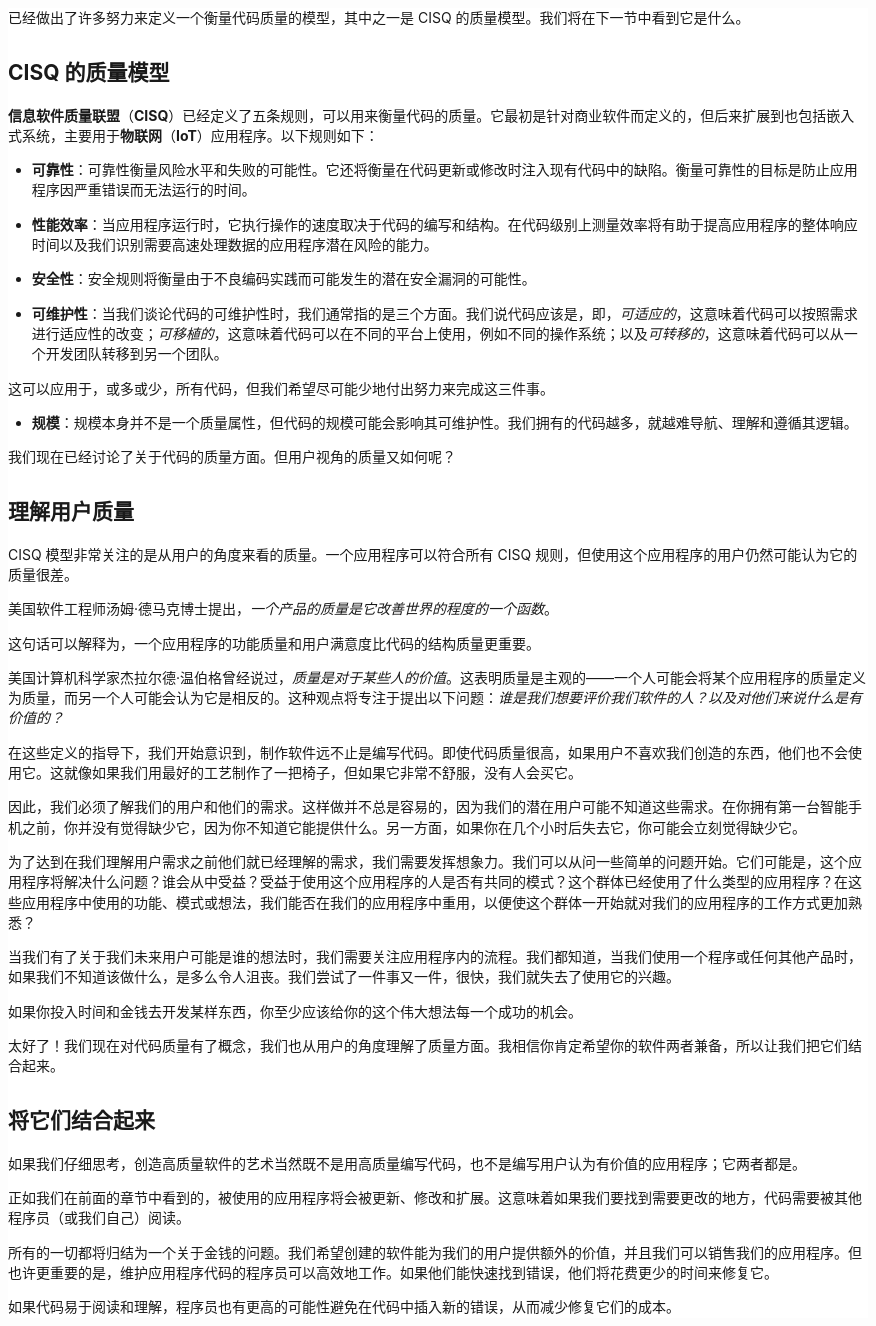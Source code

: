 已经做出了许多努力来定义一个衡量代码质量的模型，其中之一是 CISQ 的质量模型。我们将在下一节中看到它是什么。

## CISQ 的质量模型

**信息软件质量联盟**（**CISQ**）已经定义了五条规则，可以用来衡量代码的质量。它最初是针对商业软件而定义的，但后来扩展到也包括嵌入式系统，主要用于**物联网**（**IoT**）应用程序。以下规则如下：

+   **可靠性**：可靠性衡量风险水平和失败的可能性。它还将衡量在代码更新或修改时注入现有代码中的缺陷。衡量可靠性的目标是防止应用程序因严重错误而无法运行的时间。

+   **性能效率**：当应用程序运行时，它执行操作的速度取决于代码的编写和结构。在代码级别上测量效率将有助于提高应用程序的整体响应时间以及我们识别需要高速处理数据的应用程序潜在风险的能力。

+   **安全性**：安全规则将衡量由于不良编码实践而可能发生的潜在安全漏洞的可能性。

+   **可维护性**：当我们谈论代码的可维护性时，我们通常指的是三个方面。我们说代码应该是，即，*可适应的*，这意味着代码可以按照需求进行适应性的改变；*可移植的*，这意味着代码可以在不同的平台上使用，例如不同的操作系统；以及*可转移的*，这意味着代码可以从一个开发团队转移到另一个团队。

这可以应用于，或多或少，所有代码，但我们希望尽可能少地付出努力来完成这三件事。

+   **规模**：规模本身并不是一个质量属性，但代码的规模可能会影响其可维护性。我们拥有的代码越多，就越难导航、理解和遵循其逻辑。

我们现在已经讨论了关于代码的质量方面。但用户视角的质量又如何呢？

## 理解用户质量

CISQ 模型非常关注的是从用户的角度来看的质量。一个应用程序可以符合所有 CISQ 规则，但使用这个应用程序的用户仍然可能认为它的质量很差。

美国软件工程师汤姆·德马克博士提出，*一个产品的质量是它改善世界的程度的一个函数*。

这句话可以解释为，一个应用程序的功能质量和用户满意度比代码的结构质量更重要。

美国计算机科学家杰拉尔德·温伯格曾经说过，*质量是对于某些人的价值*。这表明质量是主观的——一个人可能会将某个应用程序的质量定义为质量，而另一个人可能会认为它是相反的。这种观点将专注于提出以下问题：*谁是我们想要评价我们软件的人？*以及*对他们来说什么是有价值的？*

在这些定义的指导下，我们开始意识到，制作软件远不止是编写代码。即使代码质量很高，如果用户不喜欢我们创造的东西，他们也不会使用它。这就像如果我们用最好的工艺制作了一把椅子，但如果它非常不舒服，没有人会买它。

因此，我们必须了解我们的用户和他们的需求。这样做并不总是容易的，因为我们的潜在用户可能不知道这些需求。在你拥有第一台智能手机之前，你并没有觉得缺少它，因为你不知道它能提供什么。另一方面，如果你在几个小时后失去它，你可能会立刻觉得缺少它。

为了达到在我们理解用户需求之前他们就已经理解的需求，我们需要发挥想象力。我们可以从问一些简单的问题开始。它们可能是，这个应用程序将解决什么问题？谁会从中受益？受益于使用这个应用程序的人是否有共同的模式？这个群体已经使用了什么类型的应用程序？在这些应用程序中使用的功能、模式或想法，我们能否在我们的应用程序中重用，以便使这个群体一开始就对我们的应用程序的工作方式更加熟悉？

当我们有了关于我们未来用户可能是谁的想法时，我们需要关注应用程序内的流程。我们都知道，当我们使用一个程序或任何其他产品时，如果我们不知道该做什么，是多么令人沮丧。我们尝试了一件事又一件，很快，我们就失去了使用它的兴趣。

如果你投入时间和金钱去开发某样东西，你至少应该给你的这个伟大想法每一个成功的机会。

太好了！我们现在对代码质量有了概念，我们也从用户的角度理解了质量方面。我相信你肯定希望你的软件两者兼备，所以让我们把它们结合起来。

## 将它们结合起来

如果我们仔细思考，创造高质量软件的艺术当然既不是用高质量编写代码，也不是编写用户认为有价值的应用程序；它两者都是。

正如我们在前面的章节中看到的，被使用的应用程序将会被更新、修改和扩展。这意味着如果我们要找到需要更改的地方，代码需要被其他程序员（或我们自己）阅读。

所有的一切都将归结为一个关于金钱的问题。我们希望创建的软件能为我们的用户提供额外的价值，并且我们可以销售我们的应用程序。但也许更重要的是，维护应用程序代码的程序员可以高效地工作。如果他们能快速找到错误，他们将花费更少的时间来修复它。

如果代码易于阅读和理解，程序员也有更高的可能性避免在代码中插入新的错误，从而减少修复它们的成本。
